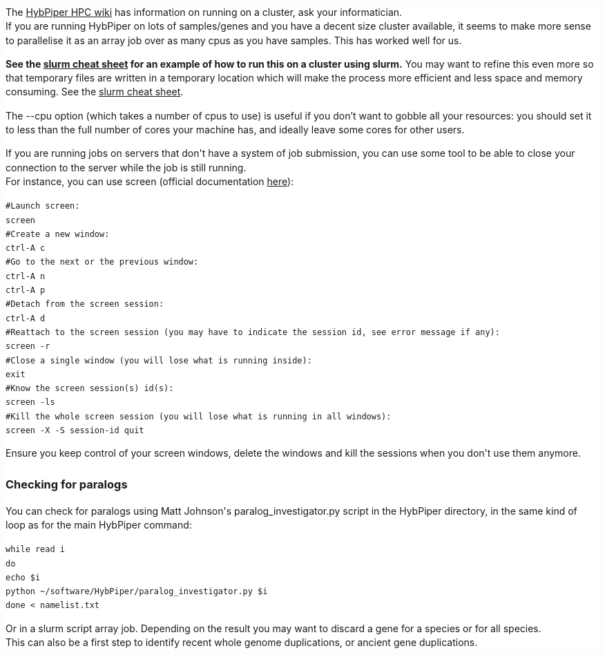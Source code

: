 The [HybPiper HPC wiki](https://github.com/mossmatters/HybPiper/wiki/HPC) has information on running on a cluster, ask your informatician.  
If you are running HybPiper on lots of samples/genes and you have a decent size cluster available, it seems to make more sense to parallelise it as an array job over as many cpus as you have samples. This has worked well for us.  

**See the [slurm cheat sheet](https://github.com/sidonieB/Workflows/blob/main/Slurm_cheat_sheet.md) for an example of how to run this on a cluster using slurm.** You may want to refine this even more so that temporary files are written in a temporary location which will make the process more efficient and less space and memory consuming. See the  [slurm cheat sheet](https://github.com/sidonieB/Workflows/blob/main/Slurm_cheat_sheet.md).
  
The --cpu option (which takes a number of cpus to use) is useful if you don’t want to gobble all your resources: you should set it to less than the full number of cores your machine has, and ideally leave some cores for other users.
  
If you are running jobs on servers that don't have a system of job submission, you can use some tool to be able to close your connection to the server while the job is still running.   
For instance, you can use screen (official documentation [here](https://www.gnu.org/software/screen/manual/html_node/index.html)):  
```
#Launch screen:
screen
#Create a new window:
ctrl-A c
#Go to the next or the previous window:
ctrl-A n 
ctrl-A p 
#Detach from the screen session:
ctrl-A d
#Reattach to the screen session (you may have to indicate the session id, see error message if any):
screen -r
#Close a single window (you will lose what is running inside):
exit
#Know the screen session(s) id(s):
screen -ls
#Kill the whole screen session (you will lose what is running in all windows):
screen -X -S session-id quit
```
Ensure you keep control of your screen windows, delete the windows and kill the sessions when you don't use them anymore.

### Checking for paralogs
You can check for paralogs using Matt Johnson's paralog_investigator.py script in the HybPiper directory, in the same kind of loop as for the main HybPiper command:
```
while read i
do
echo $i
python ~/software/HybPiper/paralog_investigator.py $i
done < namelist.txt
```
Or in a slurm script array job.
Depending on the result you may want to discard a gene for a species or for all species.  
This can also be a first step to identify recent whole genome duplications, or ancient gene duplications.  
